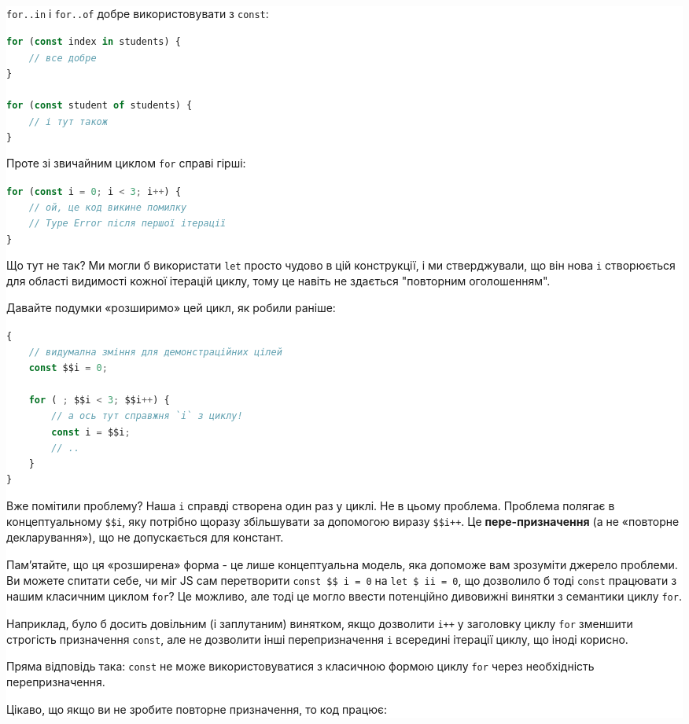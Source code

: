 `for..in` і `for..of` добре використовувати з `const`:

```js
for (const index in students) {
    // все добре
}

for (const student of students) {
    // і тут також
}
```

Проте зі звичайним циклом `for` справі гірші:

```js
for (const i = 0; i < 3; i++) {
    // ой, це код викине помилку
    // Type Error після першої ітерації
}
```

Що тут не так? Ми могли б використати `let` просто чудово в цій конструкції, і ми стверджували, що він нова `i` створюється для області видимості кожної ітерацій циклу, тому це навіть не здається "повторним оголошенням".

Давайте подумки «розширимо» цей цикл, як робили раніше:

```js
{
    // видумална зміння для демонстраційних цілей
    const $$i = 0;

    for ( ; $$i < 3; $$i++) {
        // а ось тут справжня `i` з циклу!
        const i = $$i;
        // ..
    }
}
```

Вже помітили проблему? Наша `i` справді створена один раз у циклі. Не в цьому проблема. Проблема полягає в концептуальному `$$i`, яку потрібно щоразу збільшувати за допомогою виразу `$$i++`. Це **пере-призначення** (а не «повторне декларування»), що не допускається для констант.

Пам’ятайте, що ця «розширена» форма - це лише концептуальна модель, яка допоможе вам зрозуміти джерело проблеми. Ви можете спитати себе, чи міг JS сам перетворити `const $$ i = 0` на `let $ ii = 0`, що дозволило б тоді `const` працювати з нашим класичним циклом `for`? Це можливо, але тоді це могло ввести потенційно дивовижні винятки з семантики циклу `for`.

Наприклад, було б досить довільним (і заплутаним) винятком, якщо дозволити `i++` у заголовку циклу `for` зменшити строгість призначення `const`, але не дозволити інші перепризначення `i` всередині ітерації циклу, що іноді корисно.

Пряма відповідь така: `const` не може використовуватися з класичною формою циклу `for` через необхідність перепризначення.

Цікаво, що якщо ви не зробите повторне призначення, то код працює:
